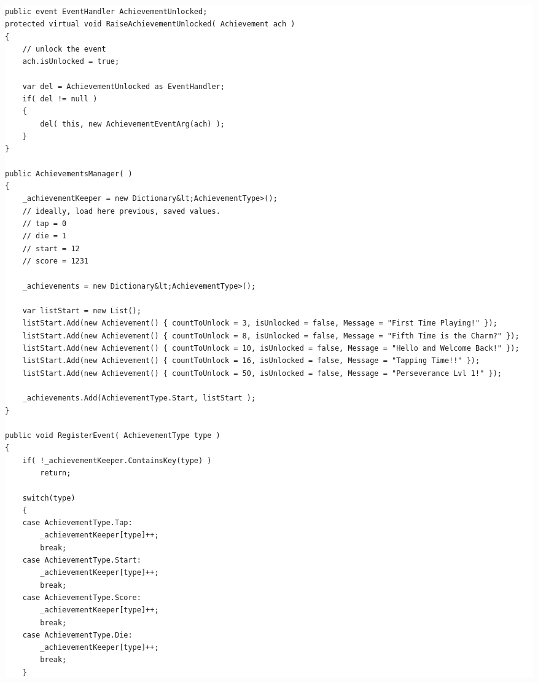 	public event EventHandler AchievementUnlocked;
	protected virtual void RaiseAchievementUnlocked( Achievement ach )
	{
		// unlock the event
		ach.isUnlocked = true;

		var del = AchievementUnlocked as EventHandler;
		if( del != null )
		{
			del( this, new AchievementEventArg(ach) );
		}
	}

    public AchievementsManager( )
    {
		_achievementKeeper = new Dictionary&lt;AchievementType>();
		// ideally, load here previous, saved values.
		// tap = 0
		// die = 1
		// start = 12
		// score = 1231

		_achievements = new Dictionary&lt;AchievementType>();

		var listStart = new List();
		listStart.Add(new Achievement() { countToUnlock = 3, isUnlocked = false, Message = "First Time Playing!" });
		listStart.Add(new Achievement() { countToUnlock = 8, isUnlocked = false, Message = "Fifth Time is the Charm?" });
		listStart.Add(new Achievement() { countToUnlock = 10, isUnlocked = false, Message = "Hello and Welcome Back!" });
		listStart.Add(new Achievement() { countToUnlock = 16, isUnlocked = false, Message = "Tapping Time!!" });
		listStart.Add(new Achievement() { countToUnlock = 50, isUnlocked = false, Message = "Perseverance Lvl 1!" });

		_achievements.Add(AchievementType.Start, listStart );
    }

	public void RegisterEvent( AchievementType type )
	{
		if( !_achievementKeeper.ContainsKey(type) )
			return;

		switch(type)
		{
		case AchievementType.Tap:
			_achievementKeeper[type]++;
			break;
		case AchievementType.Start:
			_achievementKeeper[type]++;
			break;
		case AchievementType.Score:
			_achievementKeeper[type]++;
			break;
		case AchievementType.Die:
			_achievementKeeper[type]++;
			break;
		}
